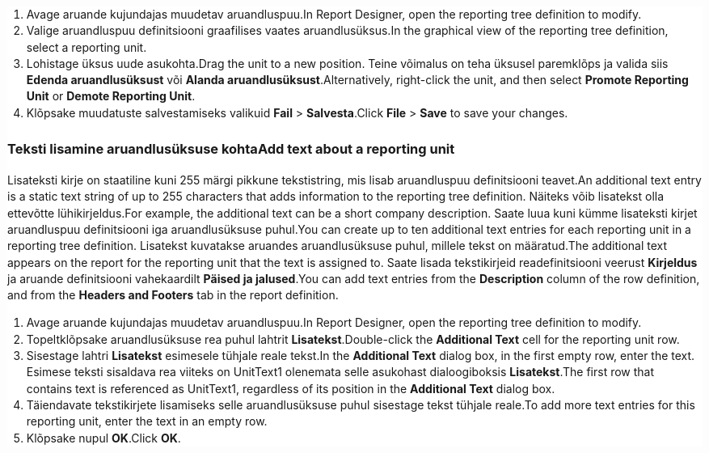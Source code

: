 1.  <span data-ttu-id="37e51-269">Avage aruande kujundajas muudetav aruandluspuu.</span><span class="sxs-lookup"><span data-stu-id="37e51-269">In Report Designer, open the reporting tree definition to modify.</span></span>
2.  <span data-ttu-id="37e51-270">Valige aruandluspuu definitsiooni graafilises vaates aruandlusüksus.</span><span class="sxs-lookup"><span data-stu-id="37e51-270">In the graphical view of the reporting tree definition, select a reporting unit.</span></span>
3.  <span data-ttu-id="37e51-271">Lohistage üksus uude asukohta.</span><span class="sxs-lookup"><span data-stu-id="37e51-271">Drag the unit to a new position.</span></span> <span data-ttu-id="37e51-272">Teine võimalus on teha üksusel paremklõps ja valida siis **Edenda aruandlusüksust** või **Alanda aruandlusüksust**.</span><span class="sxs-lookup"><span data-stu-id="37e51-272">Alternatively, right-click the unit, and then select **Promote Reporting Unit** or **Demote Reporting Unit**.</span></span>
4.  <span data-ttu-id="37e51-273">Klõpsake muudatuste salvestamiseks valikuid **Fail** &gt; **Salvesta**.</span><span class="sxs-lookup"><span data-stu-id="37e51-273">Click **File** &gt; **Save** to save your changes.</span></span>

### <a name="add-text-about-a-reporting-unit"></a><span data-ttu-id="37e51-274"> Teksti lisamine aruandlusüksuse kohta</span><span class="sxs-lookup"><span data-stu-id="37e51-274">Add text about a reporting unit</span></span>

<span data-ttu-id="37e51-275">Lisateksti kirje on staatiline kuni 255 märgi pikkune tekstistring, mis lisab aruandluspuu definitsiooni teavet.</span><span class="sxs-lookup"><span data-stu-id="37e51-275">An additional text entry is a static text string of up to 255 characters that adds information to the reporting tree definition.</span></span> <span data-ttu-id="37e51-276">Näiteks võib lisatekst olla ettevõtte lühikirjeldus.</span><span class="sxs-lookup"><span data-stu-id="37e51-276">For example, the additional text can be a short company description.</span></span> <span data-ttu-id="37e51-277">Saate luua kuni kümme lisateksti kirjet aruandluspuu definitsiooni iga aruandlusüksuse puhul.</span><span class="sxs-lookup"><span data-stu-id="37e51-277">You can create up to ten additional text entries for each reporting unit in a reporting tree definition.</span></span> <span data-ttu-id="37e51-278">Lisatekst kuvatakse aruandes aruandlusüksuse puhul, millele tekst on määratud.</span><span class="sxs-lookup"><span data-stu-id="37e51-278">The additional text appears on the report for the reporting unit that the text is assigned to.</span></span> <span data-ttu-id="37e51-279">Saate lisada tekstikirjeid readefinitsiooni veerust **Kirjeldus** ja aruande definitsiooni vahekaardilt **Päised ja jalused**.</span><span class="sxs-lookup"><span data-stu-id="37e51-279">You can add text entries from the **Description** column of the row definition, and from the **Headers and Footers** tab in the report definition.</span></span>

1.  <span data-ttu-id="37e51-280">Avage aruande kujundajas muudetav aruandluspuu.</span><span class="sxs-lookup"><span data-stu-id="37e51-280">In Report Designer, open the reporting tree definition to modify.</span></span>
2.  <span data-ttu-id="37e51-281">Topeltklõpsake aruandlusüksuse rea puhul lahtrit **Lisatekst**.</span><span class="sxs-lookup"><span data-stu-id="37e51-281">Double-click the **Additional Text** cell for the reporting unit row.</span></span>
3.  <span data-ttu-id="37e51-282">Sisestage lahtri **Lisatekst** esimesele tühjale reale tekst.</span><span class="sxs-lookup"><span data-stu-id="37e51-282">In the **Additional Text** dialog box, in the first empty row, enter the text.</span></span> <span data-ttu-id="37e51-283">Esimese teksti sisaldava rea viiteks on UnitText1 olenemata selle asukohast dialoogiboksis **Lisatekst**.</span><span class="sxs-lookup"><span data-stu-id="37e51-283">The first row that contains text is referenced as UnitText1, regardless of its position in the **Additional Text** dialog box.</span></span>
4.  <span data-ttu-id="37e51-284">Täiendavate tekstikirjete lisamiseks selle aruandlusüksuse puhul sisestage tekst tühjale reale.</span><span class="sxs-lookup"><span data-stu-id="37e51-284">To add more text entries for this reporting unit, enter the text in an empty row.</span></span>
5.  <span data-ttu-id="37e51-285">Klõpsake nupul **OK**.</span><span class="sxs-lookup"><span data-stu-id="37e51-285">Click **OK**.</span></span>
